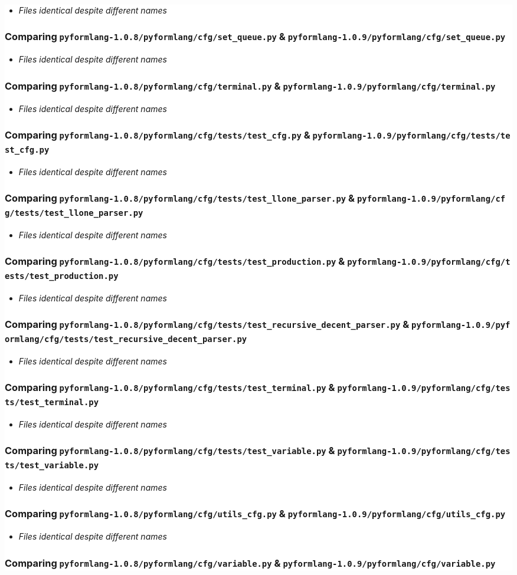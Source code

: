  * *Files identical despite different names*

### Comparing `pyformlang-1.0.8/pyformlang/cfg/set_queue.py` & `pyformlang-1.0.9/pyformlang/cfg/set_queue.py`

 * *Files identical despite different names*

### Comparing `pyformlang-1.0.8/pyformlang/cfg/terminal.py` & `pyformlang-1.0.9/pyformlang/cfg/terminal.py`

 * *Files identical despite different names*

### Comparing `pyformlang-1.0.8/pyformlang/cfg/tests/test_cfg.py` & `pyformlang-1.0.9/pyformlang/cfg/tests/test_cfg.py`

 * *Files identical despite different names*

### Comparing `pyformlang-1.0.8/pyformlang/cfg/tests/test_llone_parser.py` & `pyformlang-1.0.9/pyformlang/cfg/tests/test_llone_parser.py`

 * *Files identical despite different names*

### Comparing `pyformlang-1.0.8/pyformlang/cfg/tests/test_production.py` & `pyformlang-1.0.9/pyformlang/cfg/tests/test_production.py`

 * *Files identical despite different names*

### Comparing `pyformlang-1.0.8/pyformlang/cfg/tests/test_recursive_decent_parser.py` & `pyformlang-1.0.9/pyformlang/cfg/tests/test_recursive_decent_parser.py`

 * *Files identical despite different names*

### Comparing `pyformlang-1.0.8/pyformlang/cfg/tests/test_terminal.py` & `pyformlang-1.0.9/pyformlang/cfg/tests/test_terminal.py`

 * *Files identical despite different names*

### Comparing `pyformlang-1.0.8/pyformlang/cfg/tests/test_variable.py` & `pyformlang-1.0.9/pyformlang/cfg/tests/test_variable.py`

 * *Files identical despite different names*

### Comparing `pyformlang-1.0.8/pyformlang/cfg/utils_cfg.py` & `pyformlang-1.0.9/pyformlang/cfg/utils_cfg.py`

 * *Files identical despite different names*

### Comparing `pyformlang-1.0.8/pyformlang/cfg/variable.py` & `pyformlang-1.0.9/pyformlang/cfg/variable.py`
